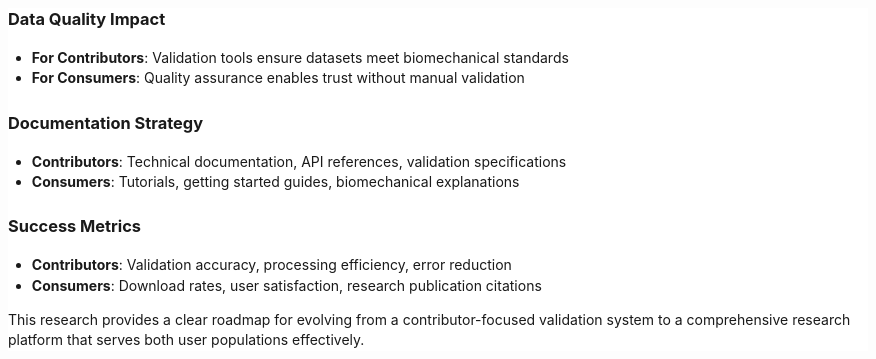 ### **Data Quality Impact**  
- **For Contributors**: Validation tools ensure datasets meet biomechanical standards
- **For Consumers**: Quality assurance enables trust without manual validation

### **Documentation Strategy**
- **Contributors**: Technical documentation, API references, validation specifications  
- **Consumers**: Tutorials, getting started guides, biomechanical explanations

### **Success Metrics**
- **Contributors**: Validation accuracy, processing efficiency, error reduction
- **Consumers**: Download rates, user satisfaction, research publication citations

This research provides a clear roadmap for evolving from a contributor-focused validation system to a comprehensive research platform that serves both user populations effectively.